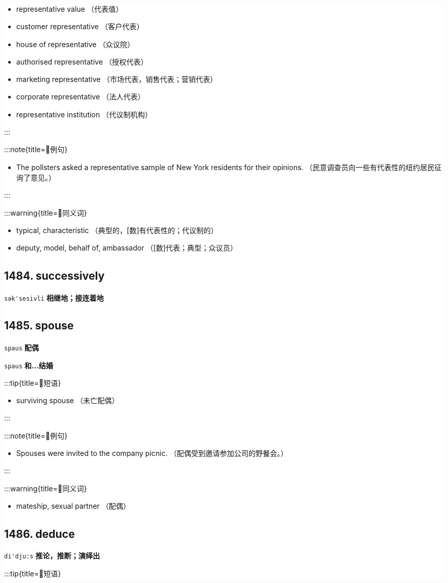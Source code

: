 - representative value （代表值）

- customer representative （客户代表）

- house of representative （众议院）

- authorised representative （授权代表）

- marketing representative （市场代表，销售代表；营销代表）

- corporate representative （法人代表）

- representative institution （代议制机构）

:::

:::note{title=🎤例句}

- The pollsters asked a representative sample of New York residents for their opinions. （民意调查员向一些有代表性的纽约居民征询了意见。）

:::

:::warning{title=🤔同义词}

- typical, characteristic （典型的，[数]有代表性的；代议制的）

- deputy, model, behalf of, ambassador （[数]代表；典型；众议员）


## 1484. successively

`sək'sesivli`  **相继地；接连着地**

## 1485. spouse

`spaus`  **配偶**

`spaus`  **和…结婚**

:::tip{title=🤩短语}

- surviving spouse （未亡配偶）

:::

:::note{title=🎤例句}

- Spouses were invited to the company picnic. （配偶受到邀请参加公司的野餐会。）

:::

:::warning{title=🤔同义词}

- mateship, sexual partner （配偶）


## 1486. deduce

`di'dju:s`  **推论，推断；演绎出**

:::tip{title=🤩短语}
